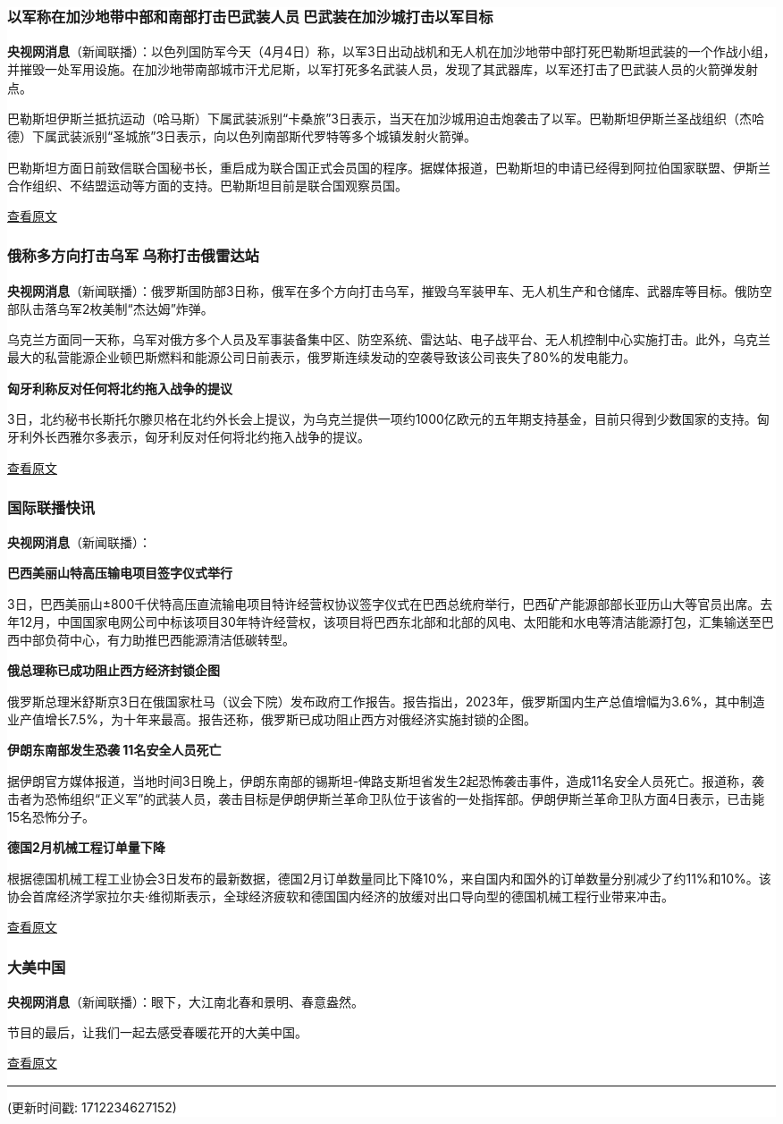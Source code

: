 ### 以军称在加沙地带中部和南部打击巴武装人员 巴武装在加沙城打击以军目标

<p><strong>央视网消息</strong>（新闻联播）：以色列国防军今天（4月4日）称，以军3日出动战机和无人机在加沙地带中部打死巴勒斯坦武装的一个作战小组，并摧毁一处军用设施。在加沙地带南部城市汗尤尼斯，以军打死多名武装人员，发现了其武器库，以军还打击了巴武装人员的火箭弹发射点。</p><p>巴勒斯坦伊斯兰抵抗运动（哈马斯）下属武装派别“卡桑旅”3日表示，当天在加沙城用迫击炮袭击了以军。巴勒斯坦伊斯兰圣战组织（杰哈德）下属武装派别“圣城旅”3日表示，向以色列南部斯代罗特等多个城镇发射火箭弹。</p><p>巴勒斯坦方面日前致信联合国秘书长，重启成为联合国正式会员国的程序。据媒体报道，巴勒斯坦的申请已经得到阿拉伯国家联盟、伊斯兰合作组织、不结盟运动等方面的支持。巴勒斯坦目前是联合国观察员国。</p>

[查看原文](https://tv.cctv.com/2024/04/04/VIDEfb3AHEghQj2UsWiqo2zQ240404.shtml)

### 俄称多方向打击乌军 乌称打击俄雷达站

<p><strong>央视网消息</strong>（新闻联播）：俄罗斯国防部3日称，俄军在多个方向打击乌军，摧毁乌军装甲车、无人机生产和仓储库、武器库等目标。俄防空部队击落乌军2枚美制“杰达姆”炸弹。</p><p>乌克兰方面同一天称，乌军对俄方多个人员及军事装备集中区、防空系统、雷达站、电子战平台、无人机控制中心实施打击。此外，乌克兰最大的私营能源企业顿巴斯燃料和能源公司日前表示，俄罗斯连续发动的空袭导致该公司丧失了80%的发电能力。</p><p><strong>匈牙利称反对任何将北约拖入战争的提议</strong></p><p>3日，北约秘书长斯托尔滕贝格在北约外长会上提议，为乌克兰提供一项约1000亿欧元的五年期支持基金，目前只得到少数国家的支持。匈牙利外长西雅尔多表示，匈牙利反对任何将北约拖入战争的提议。</p>

[查看原文](https://tv.cctv.com/2024/04/04/VIDEJWMY6eczXl5toaX6evC4240404.shtml)

### 国际联播快讯

<p><strong>央视网消息</strong>（新闻联播）：</p><p><strong>巴西美丽山特高压输电项目签字仪式举行</strong></p><p>3日，巴西美丽山±800千伏特高压直流输电项目特许经营权协议签字仪式在巴西总统府举行，巴西矿产能源部部长亚历山大等官员出席。去年12月，中国国家电网公司中标该项目30年特许经营权，该项目将巴西东北部和北部的风电、太阳能和水电等清洁能源打包，汇集输送至巴西中部负荷中心，有力助推巴西能源清洁低碳转型。</p><p><strong>俄总理称已成功阻止西方经济封锁企图</strong></p><p>俄罗斯总理米舒斯京3日在俄国家杜马（议会下院）发布政府工作报告。报告指出，2023年，俄罗斯国内生产总值增幅为3.6%，其中制造业产值增长7.5%，为十年来最高。报告还称，俄罗斯已成功阻止西方对俄经济实施封锁的企图。</p><p><strong>伊朗东南部发生恐袭 11名安全人员死亡</strong></p><p>据伊朗官方媒体报道，当地时间3日晚上，伊朗东南部的锡斯坦-俾路支斯坦省发生2起恐怖袭击事件，造成11名安全人员死亡。报道称，袭击者为恐怖组织“正义军”的武装人员，袭击目标是伊朗伊斯兰革命卫队位于该省的一处指挥部。伊朗伊斯兰革命卫队方面4日表示，已击毙15名恐怖分子。</p><p><strong>德国2月机械工程订单量下降</strong></p><p>根据德国机械工程工业协会3日发布的最新数据，德国2月订单数量同比下降10%，来自国内和国外的订单数量分别减少了约11%和10%。该协会首席经济学家拉尔夫·维彻斯表示，全球经济疲软和德国国内经济的放缓对出口导向型的德国机械工程行业带来冲击。</p>

[查看原文](https://tv.cctv.com/2024/04/04/VIDEr5h5ZiXVgTY93Z8IaV2u240404.shtml)

### 大美中国

<p><strong>央视网消息</strong>（新闻联播）：眼下，大江南北春和景明、春意盎然。<br></p><p>节目的最后，让我们一起去感受春暖花开的大美中国。&nbsp;</p>

[查看原文](https://tv.cctv.com/2024/04/04/VIDE8qyj4ZJm7ZENQG4ysvZx240404.shtml)



---

(更新时间戳: 1712234627152)

